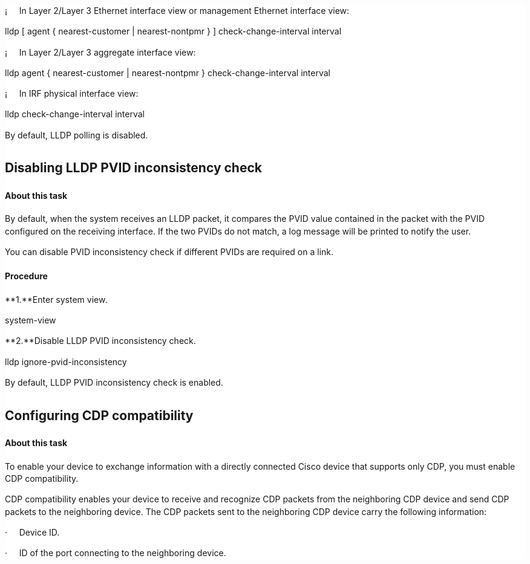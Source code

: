 ¡     In
Layer 2/Layer 3 Ethernet interface view or management Ethernet interface view:

lldp \[ agent { nearest-customer \| nearest-nontpmr } ] check-change-interval interval

¡     In
Layer 2/Layer 3 aggregate interface view:

lldp agent { nearest-customer \| nearest-nontpmr } check-change-interval interval

¡     In
IRF physical interface view:

lldp check-change-interval interval

By default, LLDP polling is disabled.

## Disabling LLDP PVID inconsistency check

#### About this task

By default, when the system receives an
LLDP packet, it compares the PVID value contained in the packet with the PVID
configured on the receiving interface. If the two PVIDs do not match, a log
message will be printed to notify the user.

You can disable PVID inconsistency check if
different PVIDs are required on a link.

#### Procedure

**1\.**Enter system view.

system-view

**2\.**Disable LLDP PVID inconsistency check.

lldp ignore-pvid-inconsistency

By default, LLDP PVID inconsistency check
is enabled.

## Configuring CDP compatibility

#### About this task

To enable your device to exchange
information with a directly connected Cisco device that supports only CDP, you
must enable CDP compatibility.

CDP compatibility enables your device to
receive and recognize CDP packets from the neighboring CDP device and send CDP
packets to the neighboring device. The CDP packets sent to the neighboring CDP device
carry the following information:

·     Device ID.

·     ID of the port connecting to the neighboring device.
